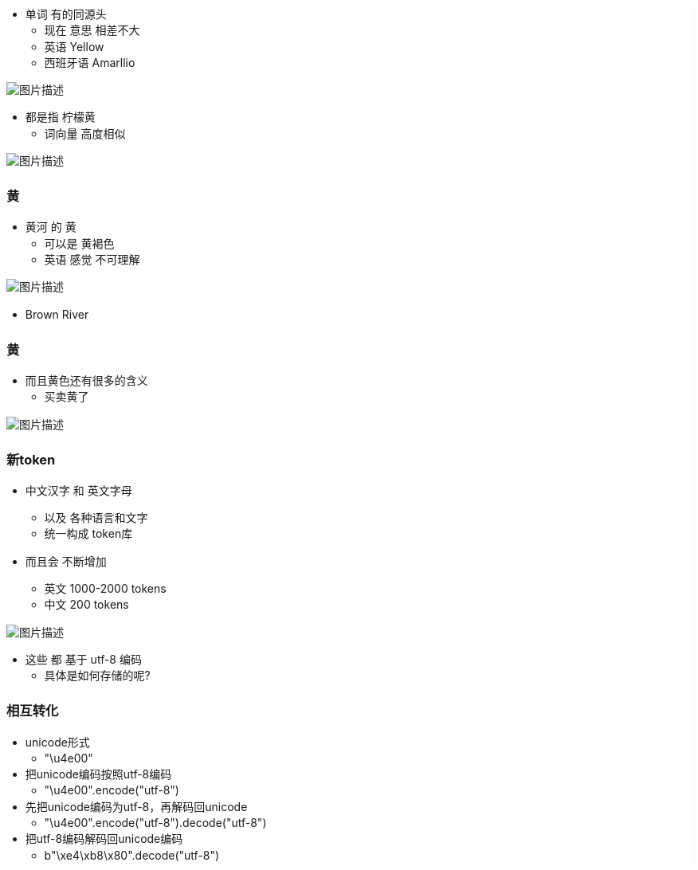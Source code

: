 - 单词 有的同源头
	- 现在 意思 相差不大
	- 英语 Yellow
	- 西班牙语 Amarllio

![图片描述](https://doc.shiyanlou.com/courses/3584/labs/3649066/uid1190679-20250222-1740231725850) 

- 都是指 柠檬黄
	- 词向量 高度相似

![图片描述](https://doc.shiyanlou.com/courses/uid1190679-20250222-1740231858856)

### 黄

- 黄河 的 黄 
	- 可以是 黄褐色
	- 英语 感觉 不可理解

![图片描述](https://doc.shiyanlou.com/courses/uid1190679-20250222-1740231923147)

- Brown River

### 黄

- 而且黄色还有很多的含义
	- 买卖黄了

![图片描述](https://doc.shiyanlou.com/courses/3584/labs/3649066/uid1190679-20250222-1740232559212) 
	
### 新token

- 中文汉字 和 英文字母
	- 以及 各种语言和文字
	- 统一构成 token库

- 而且会 不断增加
	- 英文 1000-2000 tokens
	- 中文 200 tokens

![图片描述](https://doc.shiyanlou.com/courses/3584/labs/3649066/uid1190679-20250223-1740298040354) 

- 这些 都 基于 utf-8 编码
	- 具体是如何存储的呢?

### 相互转化

- unicode形式
	- "\u4e00"
- 把unicode编码按照utf-8编码
	- "\u4e00".encode("utf-8")
- 先把unicode编码为utf-8，再解码回unicode
	- "\u4e00".encode("utf-8").decode("utf-8")
- 把utf-8编码解码回unicode编码
	- b"\xe4\xb8\x80".decode("utf-8")

